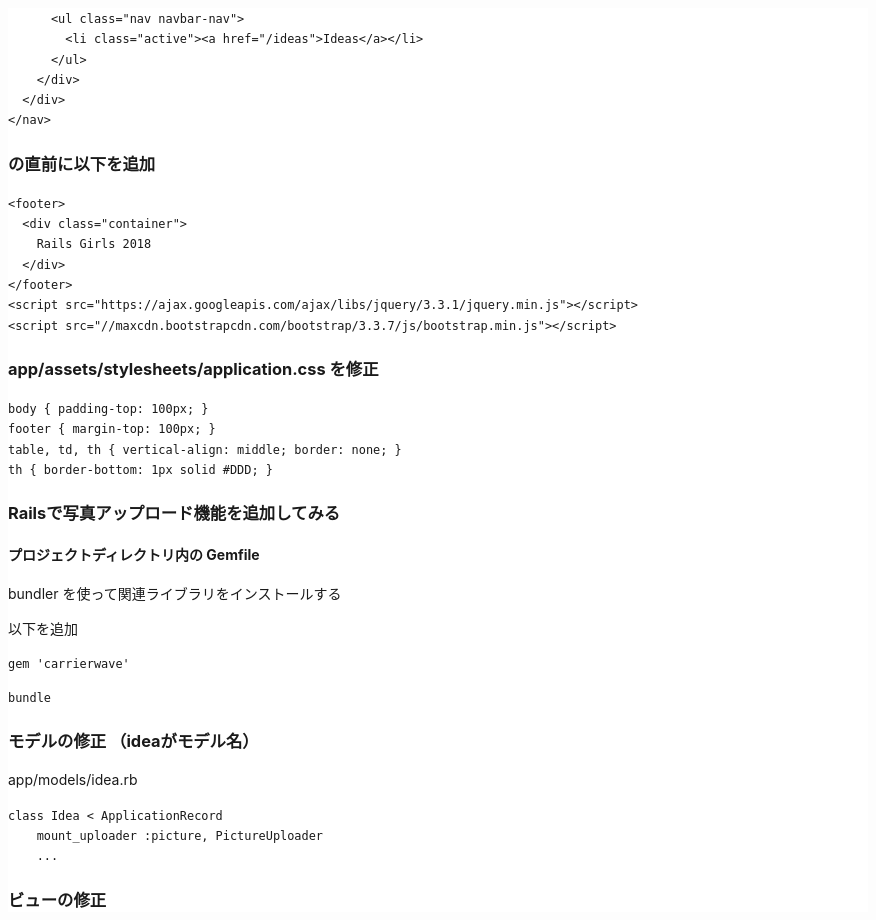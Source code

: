 ```
      <ul class="nav navbar-nav">
        <li class="active"><a href="/ideas">Ideas</a></li>
      </ul>
    </div>
  </div>
</nav>
```

### </body>の直前に以下を追加

```
<footer>
  <div class="container">
    Rails Girls 2018
  </div>
</footer>
<script src="https://ajax.googleapis.com/ajax/libs/jquery/3.3.1/jquery.min.js"></script>
<script src="//maxcdn.bootstrapcdn.com/bootstrap/3.3.7/js/bootstrap.min.js"></script>
```

### app/assets/stylesheets/application.css を修正

```
body { padding-top: 100px; }
footer { margin-top: 100px; }
table, td, th { vertical-align: middle; border: none; }
th { border-bottom: 1px solid #DDD; }
```

### Railsで写真アップロード機能を追加してみる


#### プロジェクトディレクトリ内の Gemfile 

bundler を使って関連ライブラリをインストールする

以下を追加

```
gem 'carrierwave'
```

```bash
bundle
```

### モデルの修正 （ideaがモデル名）

app/models/idea.rb 

```
class Idea < ApplicationRecord
	mount_uploader :picture, PictureUploader
	...
```
### ビューの修正

